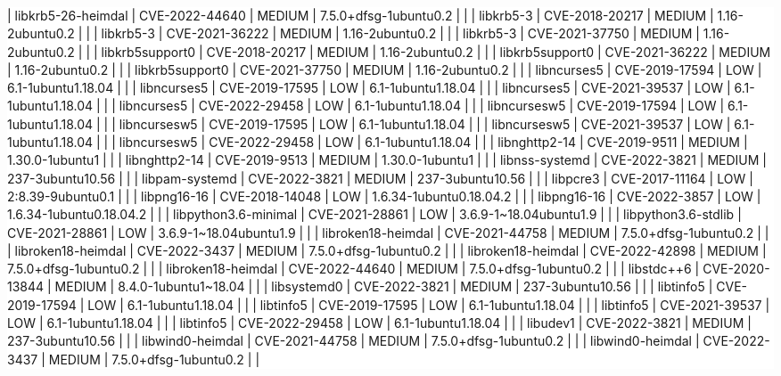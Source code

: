 | libkrb5-26-heimdal         |    CVE-2022-44640   |   MEDIUM  |  7.5.0+dfsg-1ubuntu0.2 |  |
| libkrb5-3         |    CVE-2018-20217   |   MEDIUM  |  1.16-2ubuntu0.2 |  |
| libkrb5-3         |    CVE-2021-36222   |   MEDIUM  |  1.16-2ubuntu0.2 |  |
| libkrb5-3         |    CVE-2021-37750   |   MEDIUM  |  1.16-2ubuntu0.2 |  |
| libkrb5support0         |    CVE-2018-20217   |   MEDIUM  |  1.16-2ubuntu0.2 |  |
| libkrb5support0         |    CVE-2021-36222   |   MEDIUM  |  1.16-2ubuntu0.2 |  |
| libkrb5support0         |    CVE-2021-37750   |   MEDIUM  |  1.16-2ubuntu0.2 |  |
| libncurses5         |    CVE-2019-17594   |   LOW  |  6.1-1ubuntu1.18.04 |  |
| libncurses5         |    CVE-2019-17595   |   LOW  |  6.1-1ubuntu1.18.04 |  |
| libncurses5         |    CVE-2021-39537   |   LOW  |  6.1-1ubuntu1.18.04 |  |
| libncurses5         |    CVE-2022-29458   |   LOW  |  6.1-1ubuntu1.18.04 |  |
| libncursesw5         |    CVE-2019-17594   |   LOW  |  6.1-1ubuntu1.18.04 |  |
| libncursesw5         |    CVE-2019-17595   |   LOW  |  6.1-1ubuntu1.18.04 |  |
| libncursesw5         |    CVE-2021-39537   |   LOW  |  6.1-1ubuntu1.18.04 |  |
| libncursesw5         |    CVE-2022-29458   |   LOW  |  6.1-1ubuntu1.18.04 |  |
| libnghttp2-14         |    CVE-2019-9511   |   MEDIUM  |  1.30.0-1ubuntu1 |  |
| libnghttp2-14         |    CVE-2019-9513   |   MEDIUM  |  1.30.0-1ubuntu1 |  |
| libnss-systemd         |    CVE-2022-3821   |   MEDIUM  |  237-3ubuntu10.56 |  |
| libpam-systemd         |    CVE-2022-3821   |   MEDIUM  |  237-3ubuntu10.56 |  |
| libpcre3         |    CVE-2017-11164   |   LOW  |  2:8.39-9ubuntu0.1 |  |
| libpng16-16         |    CVE-2018-14048   |   LOW  |  1.6.34-1ubuntu0.18.04.2 |  |
| libpng16-16         |    CVE-2022-3857   |   LOW  |  1.6.34-1ubuntu0.18.04.2 |  |
| libpython3.6-minimal         |    CVE-2021-28861   |   LOW  |  3.6.9-1~18.04ubuntu1.9 |  |
| libpython3.6-stdlib         |    CVE-2021-28861   |   LOW  |  3.6.9-1~18.04ubuntu1.9 |  |
| libroken18-heimdal         |    CVE-2021-44758   |   MEDIUM  |  7.5.0+dfsg-1ubuntu0.2 |  |
| libroken18-heimdal         |    CVE-2022-3437   |   MEDIUM  |  7.5.0+dfsg-1ubuntu0.2 |  |
| libroken18-heimdal         |    CVE-2022-42898   |   MEDIUM  |  7.5.0+dfsg-1ubuntu0.2 |  |
| libroken18-heimdal         |    CVE-2022-44640   |   MEDIUM  |  7.5.0+dfsg-1ubuntu0.2 |  |
| libstdc++6         |    CVE-2020-13844   |   MEDIUM  |  8.4.0-1ubuntu1~18.04 |  |
| libsystemd0         |    CVE-2022-3821   |   MEDIUM  |  237-3ubuntu10.56 |  |
| libtinfo5         |    CVE-2019-17594   |   LOW  |  6.1-1ubuntu1.18.04 |  |
| libtinfo5         |    CVE-2019-17595   |   LOW  |  6.1-1ubuntu1.18.04 |  |
| libtinfo5         |    CVE-2021-39537   |   LOW  |  6.1-1ubuntu1.18.04 |  |
| libtinfo5         |    CVE-2022-29458   |   LOW  |  6.1-1ubuntu1.18.04 |  |
| libudev1         |    CVE-2022-3821   |   MEDIUM  |  237-3ubuntu10.56 |  |
| libwind0-heimdal         |    CVE-2021-44758   |   MEDIUM  |  7.5.0+dfsg-1ubuntu0.2 |  |
| libwind0-heimdal         |    CVE-2022-3437   |   MEDIUM  |  7.5.0+dfsg-1ubuntu0.2 |  |